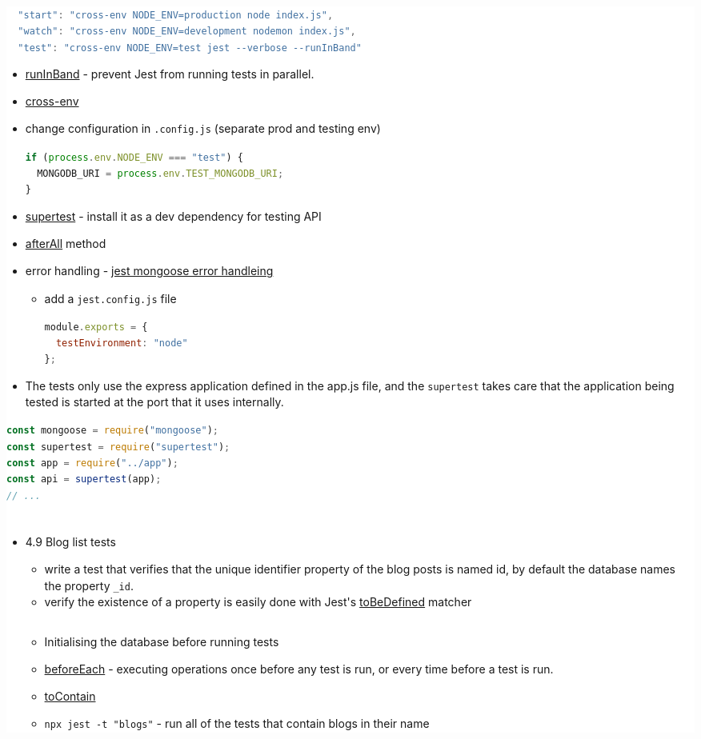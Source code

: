   ```javascript
    "start": "cross-env NODE_ENV=production node index.js",
    "watch": "cross-env NODE_ENV=development nodemon index.js",
    "test": "cross-env NODE_ENV=test jest --verbose --runInBand"
  ```

  - [runInBand](https://jestjs.io/docs/en/cli.html#--runinband) - prevent Jest from running tests in parallel.
  - [cross-env](https://www.npmjs.com/package/cross-env)
  - change configuration in `.config.js` (separate prod and testing env)
    ```javascript
    if (process.env.NODE_ENV === "test") {
      MONGODB_URI = process.env.TEST_MONGODB_URI;
    }
    ```
  - [supertest](https://github.com/visionmedia/supertest) - install it as a dev dependency for testing API
  - [afterAll](https://jestjs.io/docs/en/api.html#afterallfn-timeout) method
  - error handling - [jest mongoose error handleing](https://mongoosejs.com/docs/jest.html)

    - add a `jest.config.js` file

      ```javascript
      module.exports = {
        testEnvironment: "node"
      };
      ```

  - The tests only use the express application defined in the app.js file, and the `supertest` takes care that the application being tested is started at the port that it uses internally.

  ```javascript
  const mongoose = require("mongoose");
  const supertest = require("supertest");
  const app = require("../app");
  const api = supertest(app);
  // ...
  ```

#

- 4.9 Blog list tests

  - write a test that verifies that the unique identifier property of the blog posts is named id, by default the database names the property `_id`.
  - verify the existence of a property is easily done with Jest's [toBeDefined](https://jestjs.io/docs/en/expect#tobedefined) matcher

  ##

  - Initialising the database before running tests
  - [beforeEach](https://jestjs.io/docs/en/api.html#beforeeachfn-timeout) - executing operations once before any test is run, or every time before a test is run.

  - [toContain](https://jestjs.io/docs/en/expect.html#tocontainitem)

  - `npx jest -t "blogs"` - run all of the tests that contain blogs in their name
